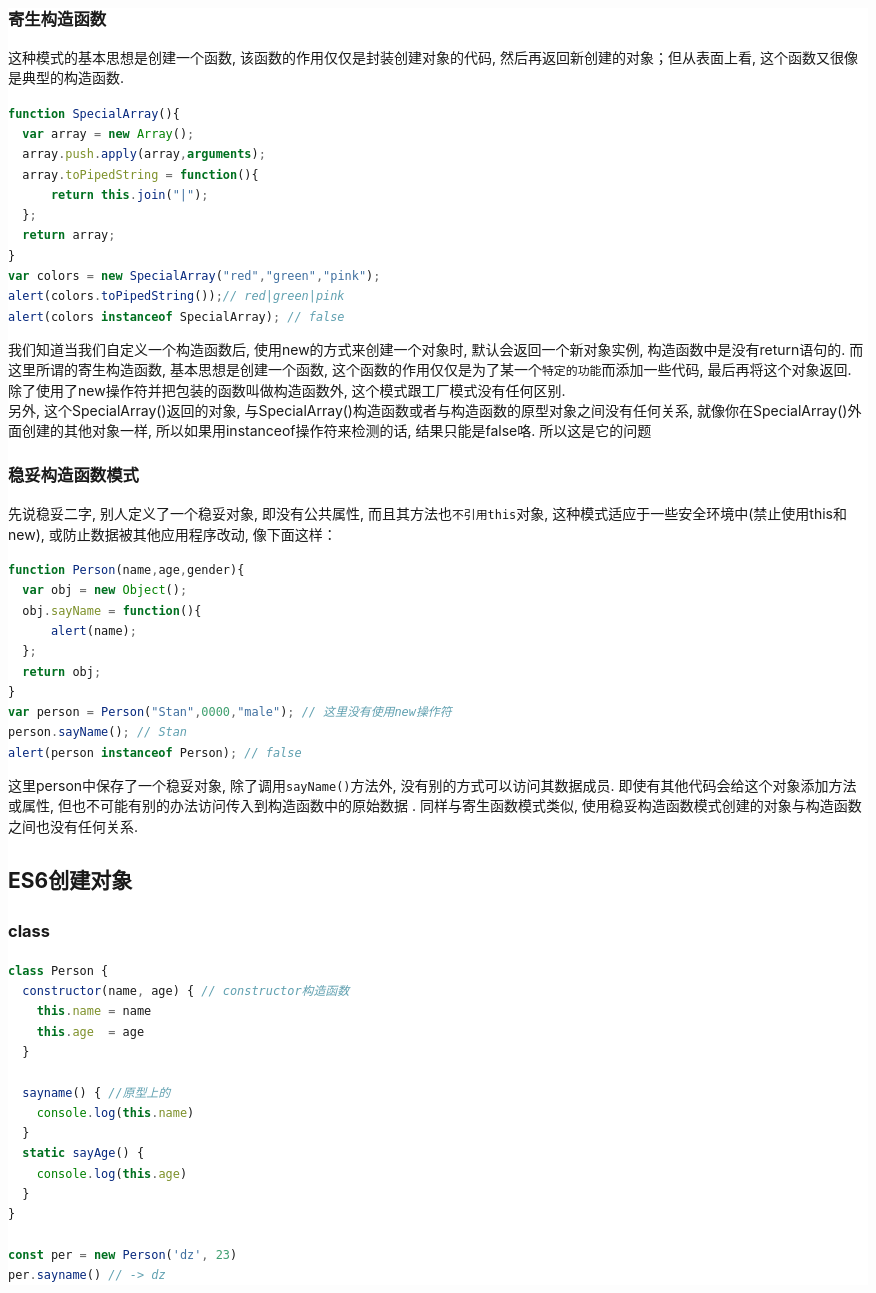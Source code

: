 ### 寄生构造函数

这种模式的基本思想是创建一个函数, 该函数的作用仅仅是封装创建对象的代码, 然后再返回新创建的对象；但从表面上看, 这个函数又很像是典型的构造函数. 

```js
function SpecialArray(){
  var array = new Array();
  array.push.apply(array,arguments);
  array.toPipedString = function(){
      return this.join("|");
  };
  return array;
}
var colors = new SpecialArray("red","green","pink");
alert(colors.toPipedString());// red|green|pink
alert(colors instanceof SpecialArray); // false 
```

我们知道当我们自定义一个构造函数后, 使用new的方式来创建一个对象时, 默认会返回一个新对象实例, 构造函数中是没有return语句的. 而这里所谓的寄生构造函数, 基本思想是创建一个函数, 这个函数的作用仅仅是为了某一个`特定的功能`而添加一些代码, 最后再将这个对象返回.  
除了使用了new操作符并把包装的函数叫做构造函数外, 这个模式跟工厂模式没有任何区别.  
另外, 这个SpecialArray()返回的对象, 与SpecialArray()构造函数或者与构造函数的原型对象之间没有任何关系, 就像你在SpecialArray()外面创建的其他对象一样, 所以如果用instanceof操作符来检测的话, 结果只能是false咯. 所以这是它的问题

### 稳妥构造函数模式

先说稳妥二字, 别人定义了一个稳妥对象, 即没有公共属性, 而且其方法也`不引用this`对象, 这种模式适应于一些安全环境中(禁止使用this和new), 或防止数据被其他应用程序改动, 像下面这样：

```js
function Person(name,age,gender){
  var obj = new Object();
  obj.sayName = function(){
      alert(name);
  };
  return obj;
}
var person = Person("Stan",0000,"male"); // 这里没有使用new操作符
person.sayName(); // Stan
alert(person instanceof Person); // false
```

这里person中保存了一个稳妥对象, 除了调用`sayName()`方法外, 没有别的方式可以访问其数据成员. 
即使有其他代码会给这个对象添加方法或属性, 但也不可能有别的办法访问传入到构造函数中的原始数据 . 同样与寄生函数模式类似, 使用稳妥构造函数模式创建的对象与构造函数之间也没有任何关系.

## ES6创建对象

### class

```js
class Person {
  constructor(name, age) { // constructor构造函数
    this.name = name
    this.age  = age
  }

  sayname() { //原型上的
    console.log(this.name)
  }
  static sayAge() {
    console.log(this.age)
  }
}

const per = new Person('dz', 23)
per.sayname() // -> dz
```